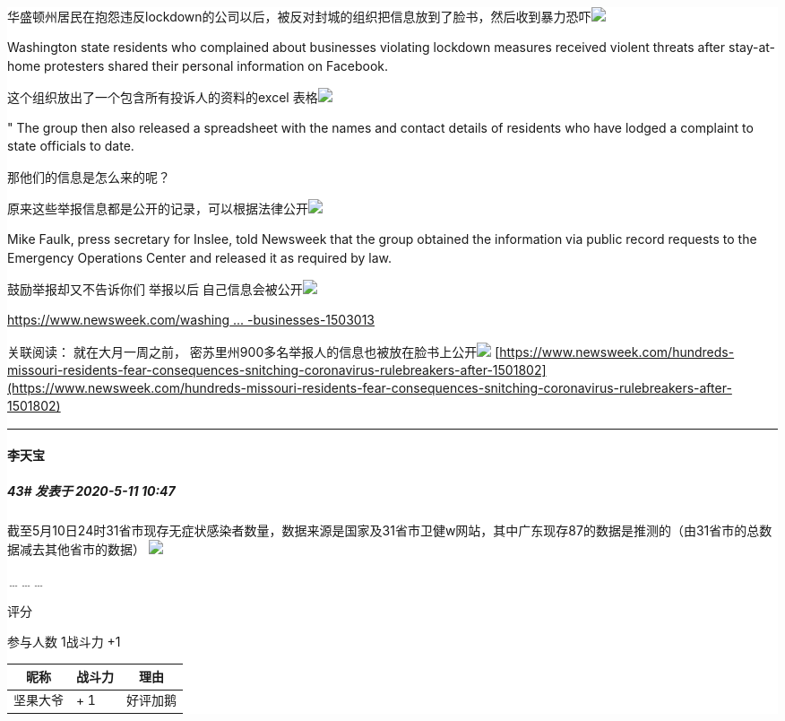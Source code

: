 
华盛顿州居民在抱怨违反lockdown的公司以后，被反对封城的组织把信息放到了脸书，然后收到暴力恐吓<img src="https://static.saraba1st.com/image/smiley/face2017/067.png" referrerpolicy="no-referrer">

Washington state residents who complained about businesses violating lockdown measures received violent threats after stay-at-home protesters shared their personal information on Facebook.


这个组织放出了一个包含所有投诉人的资料的excel 表格<img src="https://static.saraba1st.com/image/smiley/face2017/048.png" referrerpolicy="no-referrer">

" The group then also released a spreadsheet with the names and contact details of residents who have lodged a complaint to state officials to date.


那他们的信息是怎么来的呢？

原来这些举报信息都是公开的记录，可以根据法律公开<img src="https://static.saraba1st.com/image/smiley/face2017/067.png" referrerpolicy="no-referrer">

Mike Faulk, press secretary for Inslee, told Newsweek that the group obtained the information via public record requests to the Emergency Operations Center and released it as required by law.


鼓励举报却又不告诉你们 举报以后 自己信息会被公开<img src="https://static.saraba1st.com/image/smiley/face2017/049.png" referrerpolicy="no-referrer">

[https://www.newsweek.com/washing ... -businesses-1503013](https://www.newsweek.com/washington-residents-receive-violent-threats-after-submitting-complaints-against-businesses-1503013)


关联阅读： 就在大月一周之前， 密苏里州900多名举报人的信息也被放在脸书上公开<img src="https://static.saraba1st.com/image/smiley/face2017/048.png" referrerpolicy="no-referrer">
[https://www.newsweek.com/hundreds-missouri-residents-fear-consequences-snitching-coronavirus-rulebreakers-after-1501802](https://www.newsweek.com/hundreds-missouri-residents-fear-consequences-snitching-coronavirus-rulebreakers-after-1501802)







-----

####  李天宝  
##### 43#       发表于 2020-5-11 10:47




截至5月10日24时31省市现存无症状感染者数量，数据来源是国家及31省市卫健w网站，其中广东现存87的数据是推测的（由31省市的总数据减去其他省市的数据）
<img src="http://wx2.sinaimg.cn/mw690/77ef6826ly1geobeq6iqnj20gx0k4gnr.jpg" referrerpolicy="no-referrer">



﹍﹍﹍

评分





 参与人数 1战斗力 +1

|昵称|战斗力|理由|
|----|---|---|
| 坚果大爷| + 1|好评加鹅|
